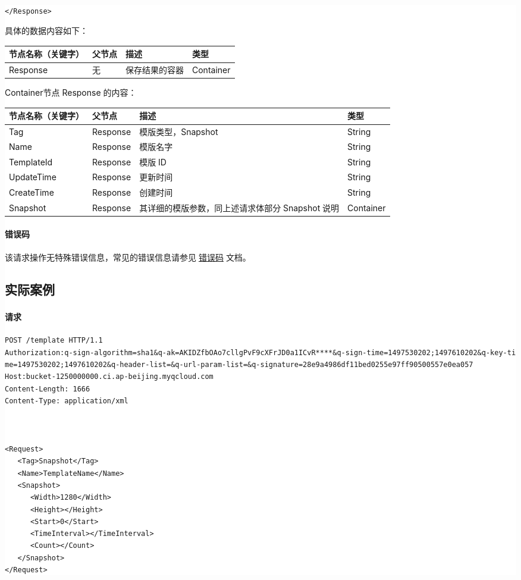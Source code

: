 ```shell
</Response>
```

具体的数据内容如下：

| 节点名称（关键字） | 父节点 | 描述                                                   | 类型      |
| :----------------- | :----- | :----------------------------------------------------- | :-------- |
| Response           | 无     | 保存结果的容器 | Container |

Container节点 Response 的内容：

| 节点名称（关键字） | 父节点                | 描述                                                         | 类型      |
| :----------------- | :-------------------- | :----------------------------------------------------------- | :-------- |
| Tag                | Response | 模版类型，Snapshot                                           | String    |
| Name               | Response | 模版名字                                                     | String    |
| TemplateId         | Response | 模版 ID                                                      | String    |
| UpdateTime         | Response | 更新时间                                                     | String    |
| CreateTime         | Response | 创建时间                                                     | String    |
| Snapshot           | Response | 其详细的模版参数，同上述请求体部分 Snapshot 说明 | Container |


#### 错误码

该请求操作无特殊错误信息，常见的错误信息请参见 [错误码](https://cloud.tencent.com/document/product/460/42867) 文档。

## 实际案例

#### 请求

```shell
POST /template HTTP/1.1
Authorization:q-sign-algorithm=sha1&q-ak=AKIDZfbOAo7cllgPvF9cXFrJD0a1ICvR****&q-sign-time=1497530202;1497610202&q-key-time=1497530202;1497610202&q-header-list=&q-url-param-list=&q-signature=28e9a4986df11bed0255e97ff90500557e0ea057
Host:bucket-1250000000.ci.ap-beijing.myqcloud.com
Content-Length: 1666
Content-Type: application/xml



<Request>
   <Tag>Snapshot</Tag>
   <Name>TemplateName</Name>
   <Snapshot>
      <Width>1280</Width>
      <Height></Height>
      <Start>0</Start>
      <TimeInterval></TimeInterval>
      <Count></Count>
   </Snapshot>
</Request>
```
